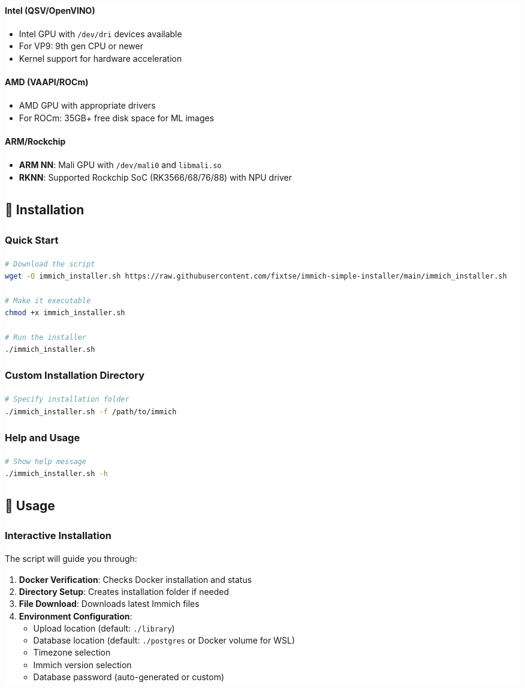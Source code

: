 #### Intel (QSV/OpenVINO)
- Intel GPU with `/dev/dri` devices available
- For VP9: 9th gen CPU or newer
- Kernel support for hardware acceleration

#### AMD (VAAPI/ROCm)
- AMD GPU with appropriate drivers
- For ROCm: 35GB+ free disk space for ML images

#### ARM/Rockchip
- **ARM NN**: Mali GPU with `/dev/mali0` and `libmali.so`
- **RKNN**: Supported Rockchip SoC (RK3566/68/76/88) with NPU driver

## 🔧 Installation

### Quick Start

```bash
# Download the script
wget -O immich_installer.sh https://raw.githubusercontent.com/fixtse/immich-simple-installer/main/immich_installer.sh

# Make it executable
chmod +x immich_installer.sh

# Run the installer
./immich_installer.sh
```

### Custom Installation Directory

```bash
# Specify installation folder
./immich_installer.sh -f /path/to/immich
```

### Help and Usage

```bash
# Show help message
./immich_installer.sh -h
```

## 🎯 Usage

### Interactive Installation

The script will guide you through:

1. **Docker Verification**: Checks Docker installation and status
2. **Directory Setup**: Creates installation folder if needed
3. **File Download**: Downloads latest Immich files
4. **Environment Configuration**:
   - Upload location (default: `./library`)
   - Database location (default: `./postgres` or Docker volume for WSL)
   - Timezone selection
   - Immich version selection
   - Database password (auto-generated or custom)
